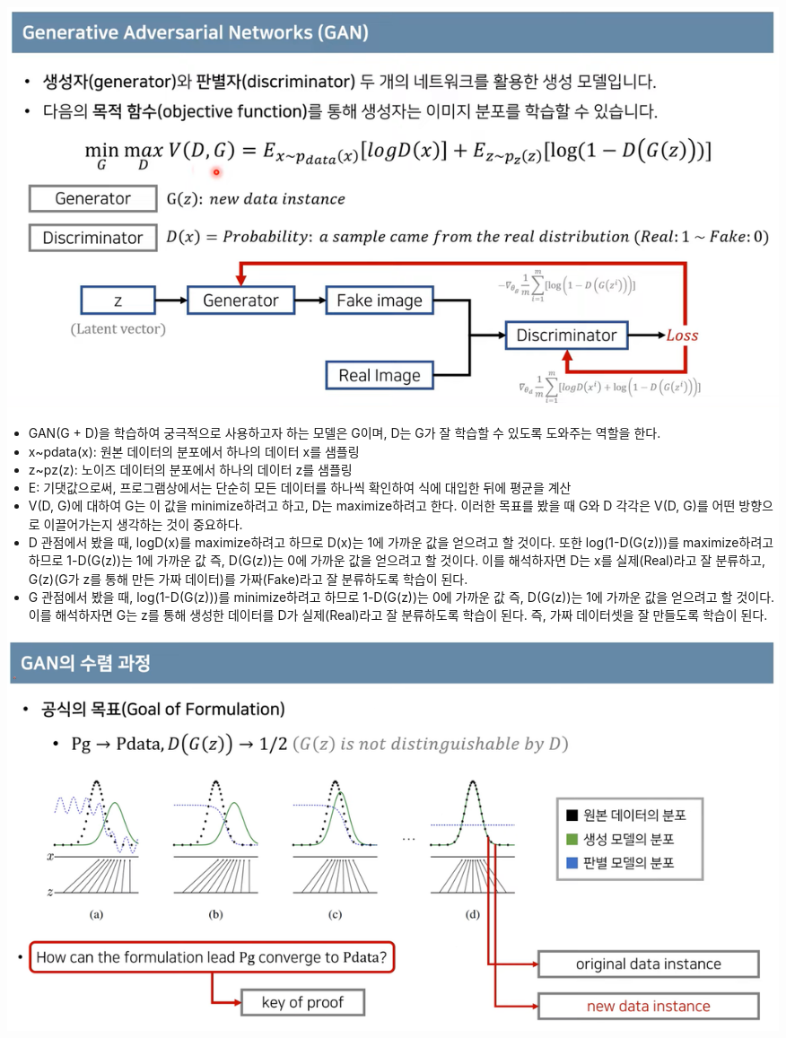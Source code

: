 <img src='Image/GAN001.PNG' width='100%'>

* GAN(G + D)을 학습하여 궁극적으로 사용하고자 하는 모델은 G이며, D는 G가 잘 학습할 수 있도록 도와주는 역할을 한다.
* x~pdata(x): 원본 데이터의 분포에서 하나의 데이터 x를 샘플링
* z~pz(z): 노이즈 데이터의 분포에서 하나의 데이터 z를 샘플링
* E: 기댓값으로써, 프로그램상에서는 단순히 모든 데이터를 하나씩 확인하여 식에 대입한 뒤에 평균을 계산
* V(D, G)에 대하여 G는 이 값을 minimize하려고 하고, D는 maximize하려고 한다. 이러한 목표를 봤을 때 G와 D 각각은 V(D, G)를 어떤 방향으로 이끌어가는지 생각하는 것이 중요하다.
* D 관점에서 봤을 때, logD(x)를 maximize하려고 하므로 D(x)는 1에 가까운 값을 얻으려고 할 것이다. 또한 log(1-D(G(z)))를 maximize하려고 하므로 1-D(G(z))는 1에 가까운 값 즉, D(G(z))는 0에 가까운 값을 얻으려고 할 것이다. 이를 해석하자면 D는 x를 실제(Real)라고 잘 분류하고, G(z)(G가 z를 통해 만든 가짜 데이터)를 가짜(Fake)라고 잘 분류하도록 학습이 된다.
* G 관점에서 봤을 때, log(1-D(G(z)))를 minimize하려고 하므로 1-D(G(z))는 0에 가까운 값 즉, D(G(z))는 1에 가까운 값을 얻으려고 할 것이다. 이를 해석하자면 G는 z를 통해 생성한 데이터를 D가 실제(Real)라고 잘 분류하도록 학습이 된다. 즉, 가짜 데이터셋을 잘 만들도록 학습이 된다.



<Img src='Image/GAN002.PNG' width='100%'>
